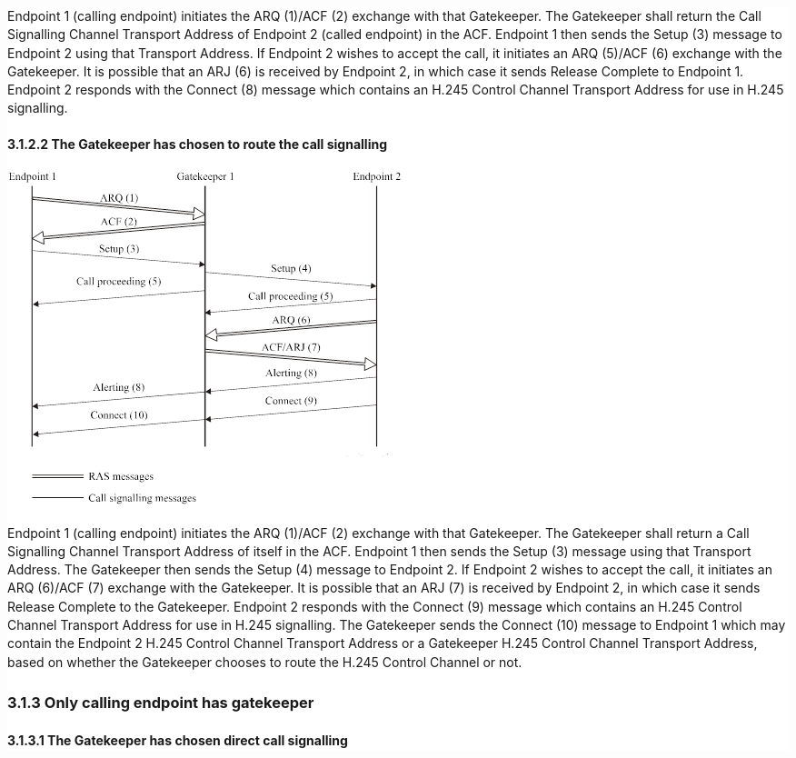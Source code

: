 Endpoint 1 (calling endpoint) initiates the ARQ (1)/ACF (2) exchange with that Gatekeeper. The Gatekeeper shall return the Call Signalling Channel Transport Address of Endpoint 2 (called endpoint) in the ACF. Endpoint 1 then sends the Setup (3) message to Endpoint 2 using that Transport Address. If Endpoint 2 wishes to accept the call, it initiates an ARQ (5)/ACF (6) exchange with the Gatekeeper. It is possible that an ARJ (6) is received by Endpoint 2, in which case it sends Release Complete to Endpoint 1. Endpoint 2 responds with the Connect (8) message which contains an H.245 Control Channel Transport Address for use in H.245 signalling.

#### 3.1.2.2 The Gatekeeper has chosen to route the call signalling

![Both endpoints registered, same Gatekeeper – Gatekeeper routed call signalling](../_resources/img/H323/H.323%20%E2%80%93%20Both%20endpoints%20registered%2C%20same%20Gatekeeper%20%E2%80%93%20Gatekeeper%20routed%20call%20signalling.png)

Endpoint 1 (calling endpoint) initiates the ARQ (1)/ACF (2) exchange with that Gatekeeper. The Gatekeeper shall return a Call Signalling Channel Transport Address of itself in the ACF. Endpoint 1 then sends the Setup (3) message using that Transport Address. The Gatekeeper then sends the Setup (4) message to Endpoint 2. If Endpoint 2 wishes to accept the call, it initiates an ARQ (6)/ACF (7) exchange with the Gatekeeper. It is possible that an ARJ (7) is received by Endpoint 2, in which case it sends Release Complete to the Gatekeeper. Endpoint 2 responds with the Connect (9) message which contains an H.245 Control Channel Transport Address for use in H.245 signalling. The Gatekeeper sends the Connect (10) message to Endpoint 1 which may contain the Endpoint 2 H.245 Control Channel Transport Address or a Gatekeeper H.245 Control Channel Transport Address, based on whether the Gatekeeper chooses to route the H.245 Control Channel or not.


### 3.1.3 Only calling endpoint has gatekeeper

#### 3.1.3.1 The Gatekeeper has chosen direct call signalling
